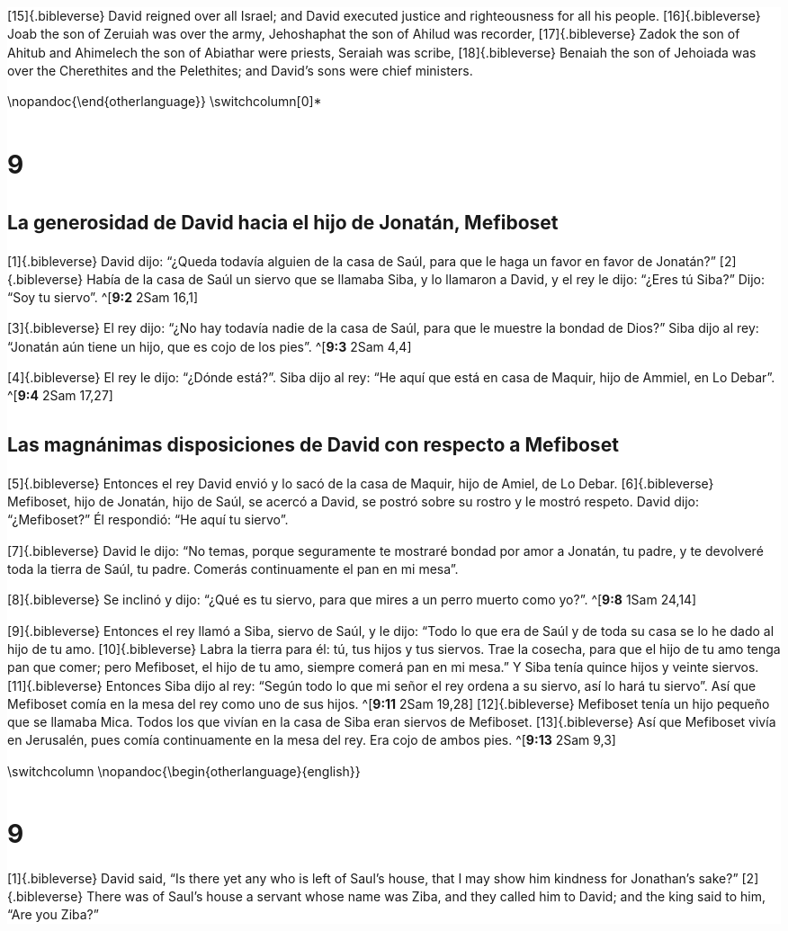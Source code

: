 [15]{.bibleverse} David reigned over all Israel; and David executed justice and righteousness for all his people. [16]{.bibleverse} Joab the son of Zeruiah was over the army, Jehoshaphat the son of Ahilud was recorder, [17]{.bibleverse} Zadok the son of Ahitub and Ahimelech the son of Abiathar were priests, Seraiah was scribe, [18]{.bibleverse} Benaiah the son of Jehoiada was over the Cherethites and the Pelethites; and David’s sons were chief ministers. 

\nopandoc{\end{otherlanguage}}
\switchcolumn[0]*

# 9
## La generosidad de David hacia el hijo de Jonatán, Mefiboset
[1]{.bibleverse} David dijo: “¿Queda todavía alguien de la casa de Saúl, para que le haga un favor en favor de Jonatán?” [2]{.bibleverse} Había de la casa de Saúl un siervo que se llamaba Siba, y lo llamaron a David, y el rey le dijo: “¿Eres tú Siba?” Dijo: “Soy tu siervo”. ^[**9:2** 2Sam 16,1]

[3]{.bibleverse} El rey dijo: “¿No hay todavía nadie de la casa de Saúl, para que le muestre la bondad de Dios?” Siba dijo al rey: “Jonatán aún tiene un hijo, que es cojo de los pies”. ^[**9:3** 2Sam 4,4]

[4]{.bibleverse} El rey le dijo: “¿Dónde está?”. Siba dijo al rey: “He aquí que está en casa de Maquir, hijo de Ammiel, en Lo Debar”. ^[**9:4** 2Sam 17,27]

## Las magnánimas disposiciones de David con respecto a Mefiboset
[5]{.bibleverse} Entonces el rey David envió y lo sacó de la casa de Maquir, hijo de Amiel, de Lo Debar. [6]{.bibleverse} Mefiboset, hijo de Jonatán, hijo de Saúl, se acercó a David, se postró sobre su rostro y le mostró respeto. David dijo: “¿Mefiboset?” Él respondió: “He aquí tu siervo”.

[7]{.bibleverse} David le dijo: “No temas, porque seguramente te mostraré bondad por amor a Jonatán, tu padre, y te devolveré toda la tierra de Saúl, tu padre. Comerás continuamente el pan en mi mesa”.

[8]{.bibleverse} Se inclinó y dijo: “¿Qué es tu siervo, para que mires a un perro muerto como yo?”. ^[**9:8** 1Sam 24,14]

[9]{.bibleverse} Entonces el rey llamó a Siba, siervo de Saúl, y le dijo: “Todo lo que era de Saúl y de toda su casa se lo he dado al hijo de tu amo. [10]{.bibleverse} Labra la tierra para él: tú, tus hijos y tus siervos. Trae la cosecha, para que el hijo de tu amo tenga pan que comer; pero Mefiboset, el hijo de tu amo, siempre comerá pan en mi mesa.” Y Siba tenía quince hijos y veinte siervos. [11]{.bibleverse} Entonces Siba dijo al rey: “Según todo lo que mi señor el rey ordena a su siervo, así lo hará tu siervo”. Así que Mefiboset comía en la mesa del rey como uno de sus hijos. ^[**9:11** 2Sam 19,28] [12]{.bibleverse} Mefiboset tenía un hijo pequeño que se llamaba Mica. Todos los que vivían en la casa de Siba eran siervos de Mefiboset. [13]{.bibleverse} Así que Mefiboset vivía en Jerusalén, pues comía continuamente en la mesa del rey. Era cojo de ambos pies. ^[**9:13** 2Sam 9,3]

\switchcolumn
\nopandoc{\begin{otherlanguage}{english}}

# 9
[1]{.bibleverse} David said, “Is there yet any who is left of Saul’s house, that I may show him kindness for Jonathan’s sake?” [2]{.bibleverse} There was of Saul’s house a servant whose name was Ziba, and they called him to David; and the king said to him, “Are you Ziba?” 
